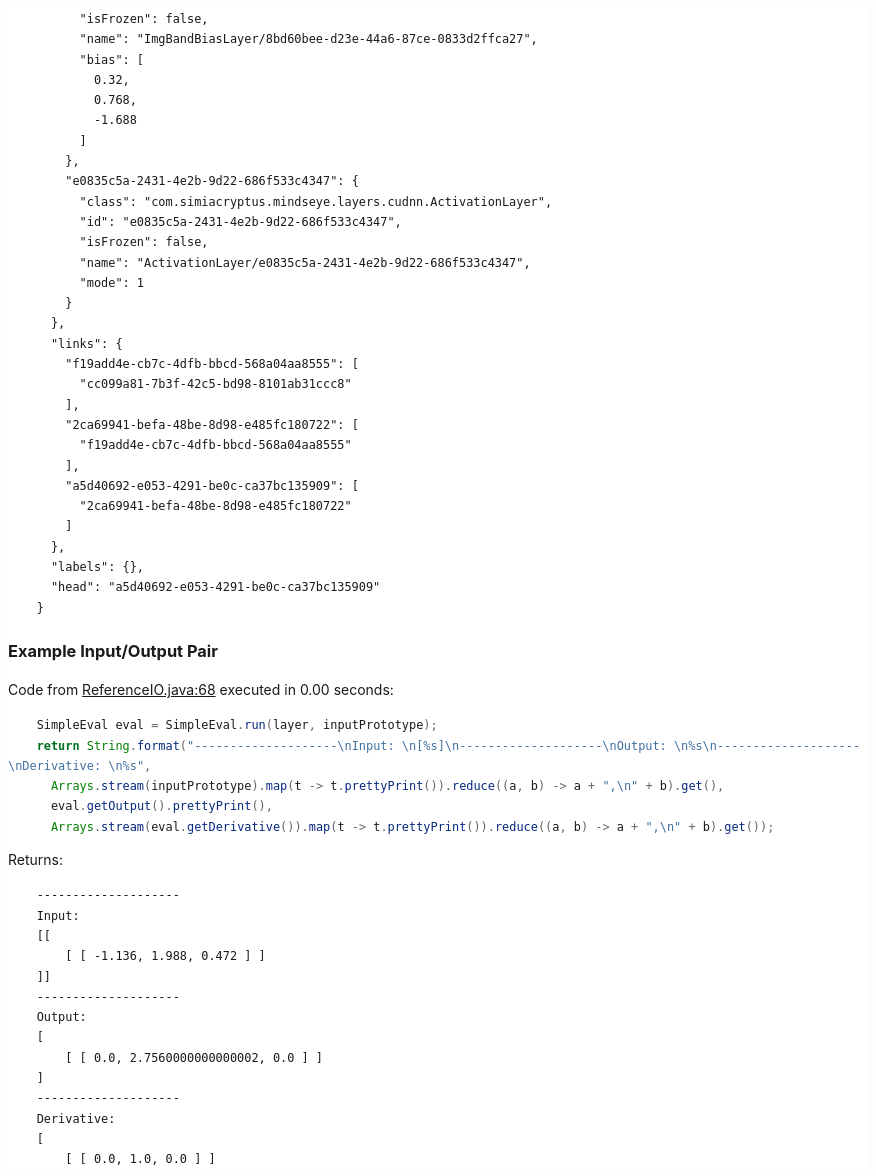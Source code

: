 ```
          "isFrozen": false,
          "name": "ImgBandBiasLayer/8bd60bee-d23e-44a6-87ce-0833d2ffca27",
          "bias": [
            0.32,
            0.768,
            -1.688
          ]
        },
        "e0835c5a-2431-4e2b-9d22-686f533c4347": {
          "class": "com.simiacryptus.mindseye.layers.cudnn.ActivationLayer",
          "id": "e0835c5a-2431-4e2b-9d22-686f533c4347",
          "isFrozen": false,
          "name": "ActivationLayer/e0835c5a-2431-4e2b-9d22-686f533c4347",
          "mode": 1
        }
      },
      "links": {
        "f19add4e-cb7c-4dfb-bbcd-568a04aa8555": [
          "cc099a81-7b3f-42c5-bd98-8101ab31ccc8"
        ],
        "2ca69941-befa-48be-8d98-e485fc180722": [
          "f19add4e-cb7c-4dfb-bbcd-568a04aa8555"
        ],
        "a5d40692-e053-4291-be0c-ca37bc135909": [
          "2ca69941-befa-48be-8d98-e485fc180722"
        ]
      },
      "labels": {},
      "head": "a5d40692-e053-4291-be0c-ca37bc135909"
    }
```



### Example Input/Output Pair
Code from [ReferenceIO.java:68](../../../../../../../../src/main/java/com/simiacryptus/mindseye/test/unit/ReferenceIO.java#L68) executed in 0.00 seconds: 
```java
    SimpleEval eval = SimpleEval.run(layer, inputPrototype);
    return String.format("--------------------\nInput: \n[%s]\n--------------------\nOutput: \n%s\n--------------------\nDerivative: \n%s",
      Arrays.stream(inputPrototype).map(t -> t.prettyPrint()).reduce((a, b) -> a + ",\n" + b).get(),
      eval.getOutput().prettyPrint(),
      Arrays.stream(eval.getDerivative()).map(t -> t.prettyPrint()).reduce((a, b) -> a + ",\n" + b).get());
```

Returns: 

```
    --------------------
    Input: 
    [[
    	[ [ -1.136, 1.988, 0.472 ] ]
    ]]
    --------------------
    Output: 
    [
    	[ [ 0.0, 2.7560000000000002, 0.0 ] ]
    ]
    --------------------
    Derivative: 
    [
    	[ [ 0.0, 1.0, 0.0 ] ]
```